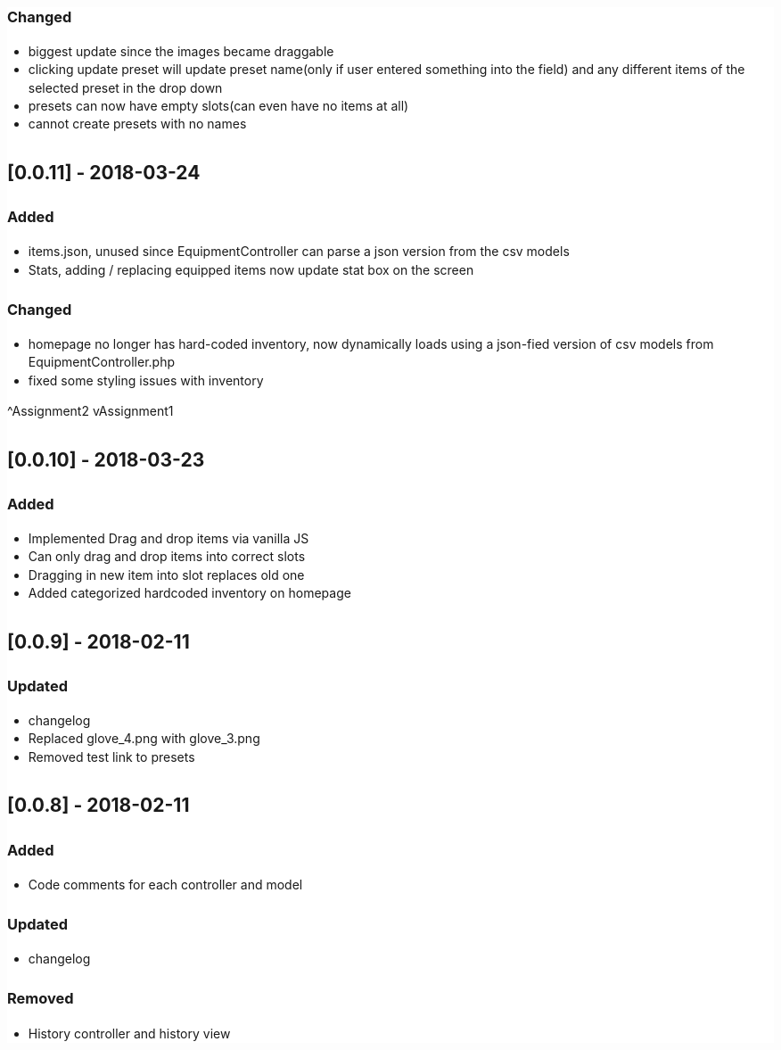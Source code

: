 ### Changed
- biggest update since the images became draggable
- clicking update preset will update preset name(only if user entered something into the field) and any different items
of the selected preset in the drop down
- presets can now have empty slots(can even have no items at all)
- cannot create presets with no names 

## [0.0.11] - 2018-03-24
### Added
- items.json, unused since EquipmentController can parse a json version from the csv models
- Stats, adding / replacing equipped items now update stat box on the screen 

### Changed
- homepage no longer has hard-coded inventory, now dynamically loads using a json-fied version of csv models from 
EquipmentController.php
- fixed some styling issues with inventory 

^Assignment2
vAssignment1

## [0.0.10] - 2018-03-23
### Added
- Implemented Drag and drop items via vanilla JS
- Can only drag and drop items into correct slots
- Dragging in new item into slot replaces old one
- Added categorized hardcoded inventory on homepage

## [0.0.9] - 2018-02-11
### Updated
- changelog
- Replaced glove_4.png with glove_3.png
- Removed test link to presets

## [0.0.8] - 2018-02-11
### Added
- Code comments for each controller and model

### Updated
- changelog

### Removed
- History controller and history view
